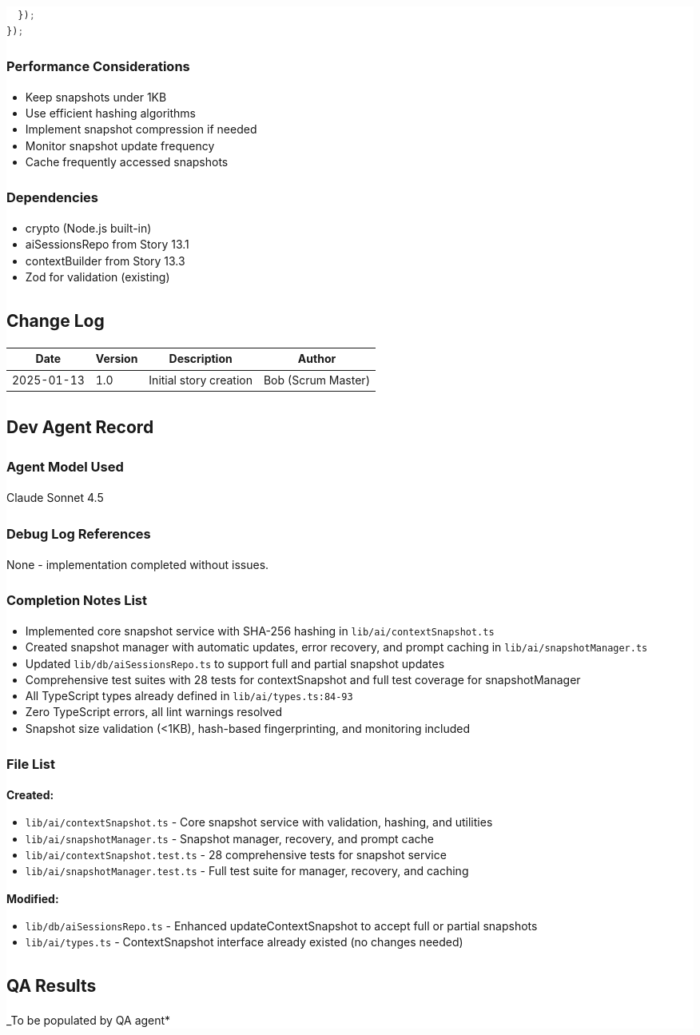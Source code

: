 ```typescript
  });
});
```

### Performance Considerations
- Keep snapshots under 1KB
- Use efficient hashing algorithms
- Implement snapshot compression if needed
- Monitor snapshot update frequency
- Cache frequently accessed snapshots

### Dependencies
- crypto (Node.js built-in)
- aiSessionsRepo from Story 13.1
- contextBuilder from Story 13.3
- Zod for validation (existing)

## Change Log

| Date | Version | Description | Author |
|------|---------|-------------|--------|
| 2025-01-13 | 1.0 | Initial story creation | Bob (Scrum Master) |

## Dev Agent Record

### Agent Model Used
Claude Sonnet 4.5

### Debug Log References
None - implementation completed without issues.

### Completion Notes List
- Implemented core snapshot service with SHA-256 hashing in `lib/ai/contextSnapshot.ts`
- Created snapshot manager with automatic updates, error recovery, and prompt caching in `lib/ai/snapshotManager.ts`
- Updated `lib/db/aiSessionsRepo.ts` to support full and partial snapshot updates
- Comprehensive test suites with 28 tests for contextSnapshot and full test coverage for snapshotManager
- All TypeScript types already defined in `lib/ai/types.ts:84-93`
- Zero TypeScript errors, all lint warnings resolved
- Snapshot size validation (<1KB), hash-based fingerprinting, and monitoring included

### File List
**Created:**
- `lib/ai/contextSnapshot.ts` - Core snapshot service with validation, hashing, and utilities
- `lib/ai/snapshotManager.ts` - Snapshot manager, recovery, and prompt cache
- `lib/ai/contextSnapshot.test.ts` - 28 comprehensive tests for snapshot service
- `lib/ai/snapshotManager.test.ts` - Full test suite for manager, recovery, and caching

**Modified:**
- `lib/db/aiSessionsRepo.ts` - Enhanced updateContextSnapshot to accept full or partial snapshots
- `lib/ai/types.ts` - ContextSnapshot interface already existed (no changes needed)

## QA Results
_To be populated by QA agent*
